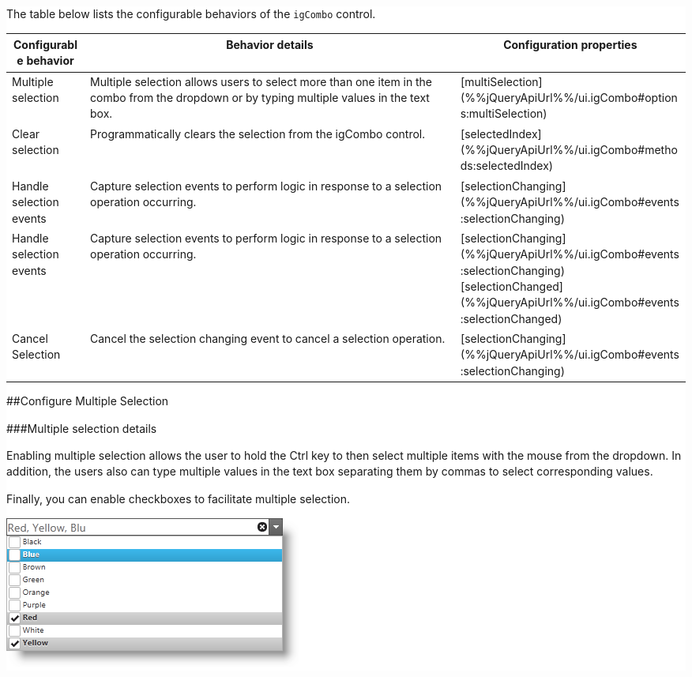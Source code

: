 
The table below lists the configurable behaviors of the `igCombo` control.

<table class="table">
	<thead>
		<tr>
			<th>Configurable behavior</th>
			<th>Behavior details</th>
			<th>Configuration properties</th>
		</tr>
	</thead>
	<tbody>
		<tr>
			<td>Multiple selection</td>
			<td>Multiple selection allows users to select more than one item in the combo from the dropdown or by typing multiple values in the text box.</td>
			<td>[multiSelection](%%jQueryApiUrl%%/ui.igCombo#options:multiSelection)</td>
		</tr>
		<tr>
			<td>Clear selection</td>
			<td>Programmatically clears the selection from the igCombo control.</td>
			<td>[selectedIndex](%%jQueryApiUrl%%/ui.igCombo#methods:selectedIndex)</td>
		</tr>
		<tr>
			<td>Handle selection events</td>
			<td>Capture selection events to perform logic in response to a selection operation occurring.</td>
			<td>[selectionChanging](%%jQueryApiUrl%%/ui.igCombo#events:selectionChanging)</td>
		</tr>
		<tr>
			<td>Handle selection events</td>
			<td>Capture selection events to perform logic in response to a selection operation occurring.</td>
			<td>[selectionChanging](%%jQueryApiUrl%%/ui.igCombo#events:selectionChanging)<br>[selectionChanged](%%jQueryApiUrl%%/ui.igCombo#events:selectionChanged)</td>
		</tr>
		<tr>
			<td>Cancel Selection</td>
			<td>Cancel the selection changing event to cancel a selection operation.</td>
			<td>[selectionChanging](%%jQueryApiUrl%%/ui.igCombo#events:selectionChanging)</td>
		</tr>
	</tbody>
</table>


##<a id="configure_multiple_selection"></a>Configure Multiple Selection 


###<a id="multiple_selection_details"></a>Multiple selection details


Enabling multiple selection allows the user to hold the Ctrl key to then select multiple items with the mouse from the dropdown. In addition, the users also can type multiple values in the text box separating them by commas to select corresponding values.

Finally, you can enable checkboxes to facilitate multiple selection.

![](images/Configure_Selection_in_the_igCombo__01.png)

